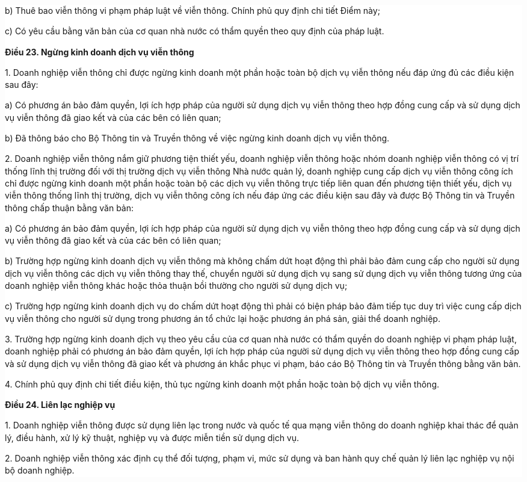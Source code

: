b) Thuê bao viễn thông vi phạm pháp luật về viễn thông. Chính phủ quy định chi
tiết Điểm này;

c) Có yêu cầu bằng văn bản của cơ quan nhà nước có thẩm quyền theo quy định
của pháp luật.

**Điều 23. Ngừng kinh doanh dịch vụ viễn thông**

1\. Doanh nghiệp viễn thông chỉ được ngừng kinh doanh một phần hoặc toàn bộ
dịch vụ viễn thông nếu đáp ứng đủ các điều kiện sau đây:

a) Có phương án bảo đảm quyền, lợi ích hợp pháp của người sử dụng dịch vụ viễn
thông theo hợp đồng cung cấp và sử dụng dịch vụ viễn thông đã giao kết và của
các bên có liên quan;

b) Đã thông báo cho Bộ Thông tin và Truyền thông về việc ngừng kinh doanh dịch
vụ viễn thông.

2\. Doanh nghiệp viễn thông nắm giữ phương tiện thiết yếu, doanh nghiệp viễn
thông hoặc nhóm doanh nghiệp viễn thông có vị trí thống lĩnh thị trường đối
với thị trường dịch vụ viễn thông Nhà nước quản lý, doanh nghiệp cung cấp dịch
vụ viễn thông công ích chỉ được ngừng kinh doanh một phần hoặc toàn bộ các
dịch vụ viễn thông trực tiếp liên quan đến phương tiện thiết yếu, dịch vụ viễn
thông thống lĩnh thị trường, dịch vụ viễn thông công ích nếu đáp ứng các điều
kiện sau đây và được Bộ Thông tin và Truyền thông chấp thuận bằng văn bản:

a) Có phương án bảo đảm quyền, lợi ích hợp pháp của người sử dụng dịch vụ viễn
thông theo hợp đồng cung cấp và sử dụng dịch vụ viễn thông đã giao kết và của
các bên có liên quan;

b) Trường hợp ngừng kinh doanh dịch vụ viễn thông mà không chấm dứt hoạt động
thì phải bảo đảm cung cấp cho người sử dụng dịch vụ viễn thông các dịch vụ
viễn thông thay thế, chuyển người sử dụng dịch vụ sang sử dụng dịch vụ viễn
thông tương ứng của doanh nghiệp viễn thông khác hoặc thỏa thuận bồi thường
cho người sử dụng dịch vụ;

c) Trường hợp ngừng kinh doanh dịch vụ do chấm dứt hoạt động thì phải có biện
pháp bảo đảm tiếp tục duy trì việc cung cấp dịch vụ viễn thông cho người sử
dụng trong phương án tổ chức lại hoặc phương án phá sản, giải thể doanh
nghiệp.

3\. Trường hợp ngừng kinh doanh dịch vụ theo yêu cầu của cơ quan nhà nước có
thẩm quyền do doanh nghiệp vi phạm pháp luật, doanh nghiệp phải có phương án
bảo đảm quyền, lợi ích hợp pháp của người sử dụng dịch vụ viễn thông theo hợp
đồng cung cấp và sử dụng dịch vụ viễn thông đã giao kết và phương án khắc phục
vi phạm, báo cáo Bộ Thông tin và Truyền thông bằng văn bản.

4\. Chính phủ quy định chi tiết điều kiện, thủ tục ngừng kinh doanh một phần
hoặc toàn bộ dịch vụ viễn thông.

**Điều 24. Liên lạc nghiệp vụ**

1\. Doanh nghiệp viễn thông được sử dụng liên lạc trong nước và quốc tế qua
mạng viễn thông do doanh nghiệp khai thác để quản lý, điều hành, xử lý kỹ
thuật, nghiệp vụ và được miễn tiền sử dụng dịch vụ.

2\. Doanh nghiệp viễn thông xác định cụ thể đối tượng, phạm vi, mức sử dụng và
ban hành quy chế quản lý liên lạc nghiệp vụ nội bộ doanh nghiệp.
